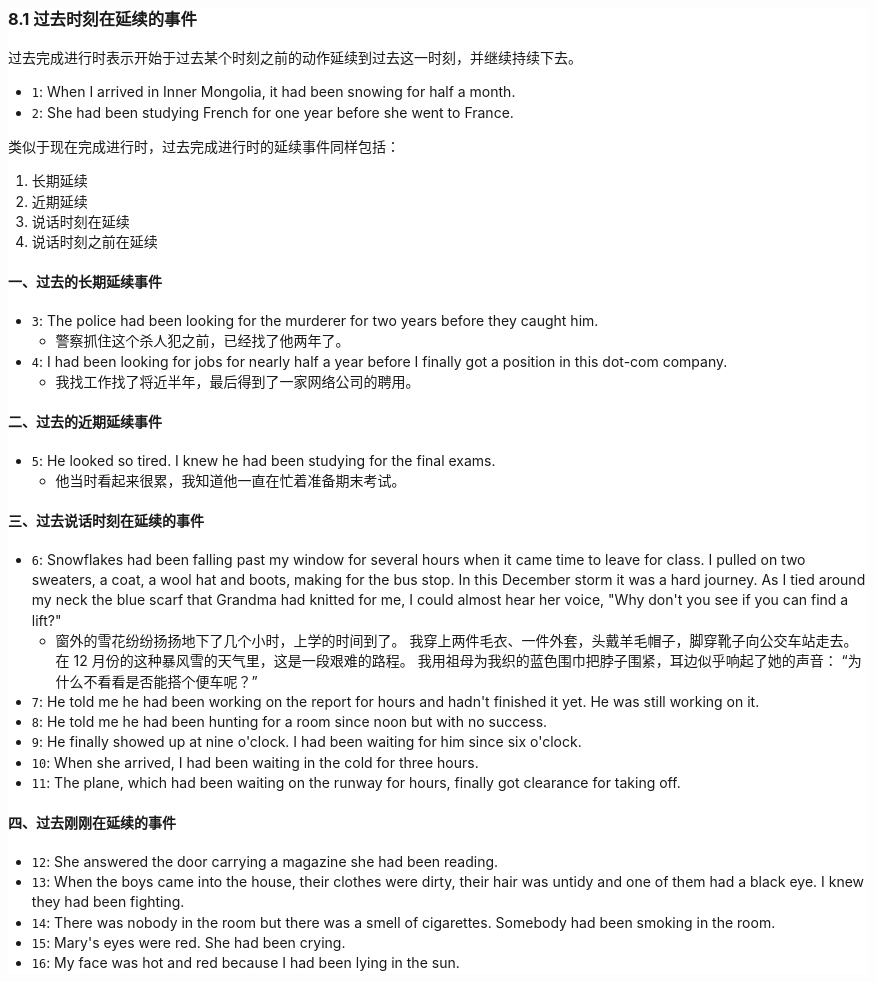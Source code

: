 ### 8.1 过去时刻在延续的事件

过去完成进行时表示开始于过去某个时刻之前的动作延续到过去这一时刻，并继续持续下去。

- `1`: When I arrived in Inner Mongolia, it had been snowing for half a month.
- `2`: She had been studying French for one year before she went to France.

类似于现在完成进行时，过去完成进行时的延续事件同样包括：

1. 长期延续
2. 近期延续
3. 说话时刻在延续
4. 说话时刻之前在延续

#### 一、过去的长期延续事件

- `3`: The police had been looking for the murderer for two years before they
  caught him.
  - 警察抓住这个杀人犯之前，已经找了他两年了。
- `4`: I had been looking for jobs for nearly half a year before I finally got
  a position in this dot-com company.
  - 我找工作找了将近半年，最后得到了一家网络公司的聘用。

#### 二、过去的近期延续事件

- `5`: He looked so tired. I knew he had been studying for the final exams.
  - 他当时看起来很累，我知道他一直在忙着准备期末考试。

#### 三、过去说话时刻在延续的事件

- `6`: Snowflakes had been falling past my window for several hours when it came
  time to leave for class. I pulled on two sweaters, a coat, a wool hat and
  boots, making for the bus stop. In this December storm it was a hard journey.
  As I tied around my neck the blue scarf that Grandma had knitted for me, I
  could almost hear her voice, "Why don't you see if you can find a lift?"
  - 窗外的雪花纷纷扬扬地下了几个小时，上学的时间到了。
    我穿上两件毛衣、一件外套，头戴羊毛帽子，脚穿靴子向公交车站走去。
    在 12 月份的这种暴风雪的天气里，这是一段艰难的路程。
    我用祖母为我织的蓝色围巾把脖子围紧，耳边似乎响起了她的声音：
    “为什么不看看是否能搭个便车呢？”
- `7`: He told me he had been working on the report for hours and hadn't
  finished it yet. He was still working on it.
- `8`: He told me he had been hunting for a room since noon but with no success.
- `9`: He finally showed up at nine o'clock. I had been waiting for him since
  six o'clock.
- `10`: When she arrived, I had been waiting in the cold for three hours.
- `11`: The plane, which had been waiting on the runway for hours, finally got
  clearance for taking off.

#### 四、过去刚刚在延续的事件

- `12`: She answered the door carrying a magazine she had been reading.
- `13`: When the boys came into the house, their clothes were dirty, their hair
  was untidy and one of them had a black eye. I knew they had been fighting.
- `14`: There was nobody in the room but there was a smell of cigarettes.
  Somebody had been smoking in the room.
- `15`: Mary's eyes were red. She had been crying.
- `16`: My face was hot and red because I had been lying in the sun.
